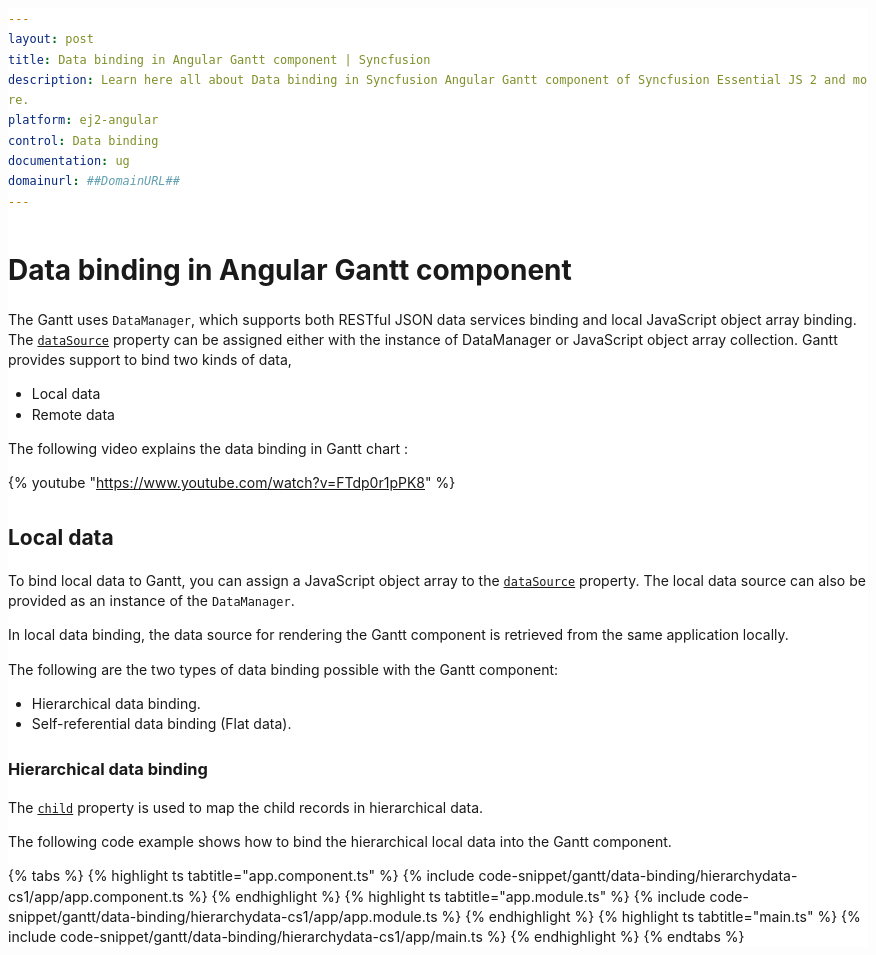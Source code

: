 ```yaml
---
layout: post
title: Data binding in Angular Gantt component | Syncfusion
description: Learn here all about Data binding in Syncfusion Angular Gantt component of Syncfusion Essential JS 2 and more.
platform: ej2-angular
control: Data binding 
documentation: ug
domainurl: ##DomainURL##
---
```


# Data binding in Angular Gantt component

The Gantt uses `DataManager`, which supports both RESTful JSON data services binding and local JavaScript object array binding. The [`dataSource`](https://ej2.syncfusion.com/angular/documentation/api/gantt/#datasource) property can be assigned either with the instance of DataManager or JavaScript object array collection. Gantt provides support to bind two kinds of data,

* Local data
* Remote data

The following video explains the data binding in Gantt chart :

{% youtube "https://www.youtube.com/watch?v=FTdp0r1pPK8" %}

## Local data

To bind local data to Gantt, you can assign a JavaScript object array to the [`dataSource`](https://ej2.syncfusion.com/angular/documentation/api/gantt/#datasource) property. The local data source can also be provided as an instance of the `DataManager`.

In local data binding, the data source for rendering the Gantt component is retrieved from the same application locally.

The following are the two types of data binding possible with the Gantt component:

* Hierarchical data binding.
* Self-referential data binding (Flat data).

### Hierarchical data binding

The [`child`](https://ej2.syncfusion.com/angular/documentation/api/gantt/taskFields/#child) property is used to map the child records in hierarchical data.

The following code example shows how to bind the hierarchical local data into the Gantt component.

{% tabs %}
{% highlight ts tabtitle="app.component.ts" %}
{% include code-snippet/gantt/data-binding/hierarchydata-cs1/app/app.component.ts %}
{% endhighlight %}
{% highlight ts tabtitle="app.module.ts" %}
{% include code-snippet/gantt/data-binding/hierarchydata-cs1/app/app.module.ts %}
{% endhighlight %}
{% highlight ts tabtitle="main.ts" %}
{% include code-snippet/gantt/data-binding/hierarchydata-cs1/app/main.ts %}
{% endhighlight %}
{% endtabs %}
  